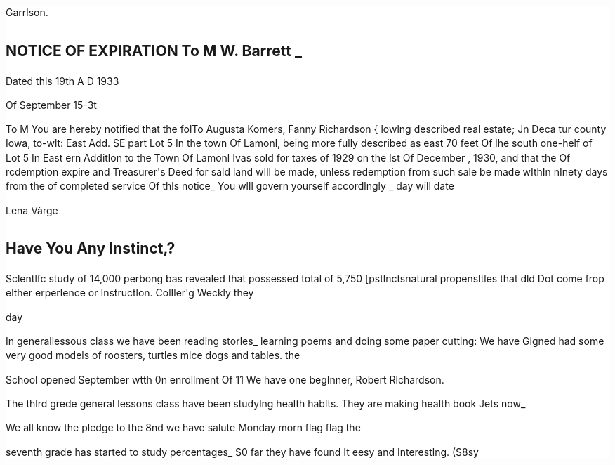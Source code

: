 Garrlson.

## NOTICE OF EXPIRATION To M W. Barrett \_

Dated thls 19th A D 1933

Of September 15-3t

To M You are hereby notified that the folTo Augusta Komers, Fanny Richardson { lowlng described  real estate; Jn Deca tur county Iowa, to-wlt: East Add. SE part Lot 5 In the town Of Lamonl, being more fully described as east 70 feet Of lhe south one-helf of Lot 5 In East ern Additlon to the Town Of Lamonl Ivas sold for taxes of 1929 on the Ist Of December , 1930, and that the Of rcdemption expire and Treasurer's Deed for sald land   wIll be made, unless redemption from such sale be made wIthIn nInety days from   the of completed service Of thls notice\_ You wlll govern yourself  accordlngly \_ day will date

Lena Vàrge

## Have You Any Instinct,?

Sclentlfc study of 14,000 perbong bas revealed that possessed total of 5,750 [pstlnctsnatural propensltles that dld Dot come frop elther  erperlence or Instructlon. ColIler'g   Weckly they

day

In generallessous class we have been reading storles\_ learning poems and doing some paper cutting: We have Gigned had some very good models of roosters, turtles mlce dogs and tables. the

School   opened September wtth 0n enrollment Of 11 We have one begInner, Robert Rlchardson.

The thlrd grede general lessons class have been studylng health hablts. They are making health book Jets now\_

We all know the pledge to the 8nd we have salute Monday morn flag flag the

seventh grade has started to study percentages\_ S0 far they have found It eesy and Interestlng. (S8sy